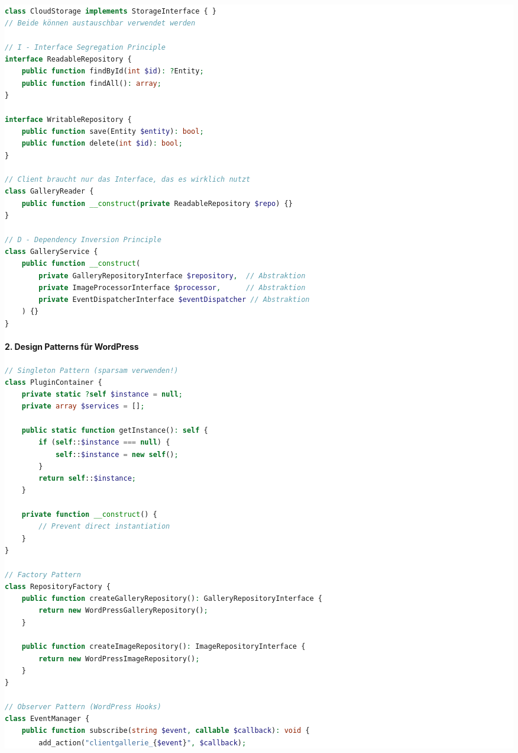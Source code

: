 ```php
class CloudStorage implements StorageInterface { }
// Beide können austauschbar verwendet werden

// I - Interface Segregation Principle
interface ReadableRepository {
    public function findById(int $id): ?Entity;
    public function findAll(): array;
}

interface WritableRepository {
    public function save(Entity $entity): bool;
    public function delete(int $id): bool;
}

// Client braucht nur das Interface, das es wirklich nutzt
class GalleryReader {
    public function __construct(private ReadableRepository $repo) {}
}

// D - Dependency Inversion Principle
class GalleryService {
    public function __construct(
        private GalleryRepositoryInterface $repository,  // Abstraktion
        private ImageProcessorInterface $processor,      // Abstraktion
        private EventDispatcherInterface $eventDispatcher // Abstraktion
    ) {}
}
```

#### 2. Design Patterns für WordPress

```php
// Singleton Pattern (sparsam verwenden!)
class PluginContainer {
    private static ?self $instance = null;
    private array $services = [];
    
    public static function getInstance(): self {
        if (self::$instance === null) {
            self::$instance = new self();
        }
        return self::$instance;
    }
    
    private function __construct() {
        // Prevent direct instantiation
    }
}

// Factory Pattern
class RepositoryFactory {
    public function createGalleryRepository(): GalleryRepositoryInterface {
        return new WordPressGalleryRepository();
    }
    
    public function createImageRepository(): ImageRepositoryInterface {
        return new WordPressImageRepository();
    }
}

// Observer Pattern (WordPress Hooks)
class EventManager {
    public function subscribe(string $event, callable $callback): void {
        add_action("clientgallerie_{$event}", $callback);
```